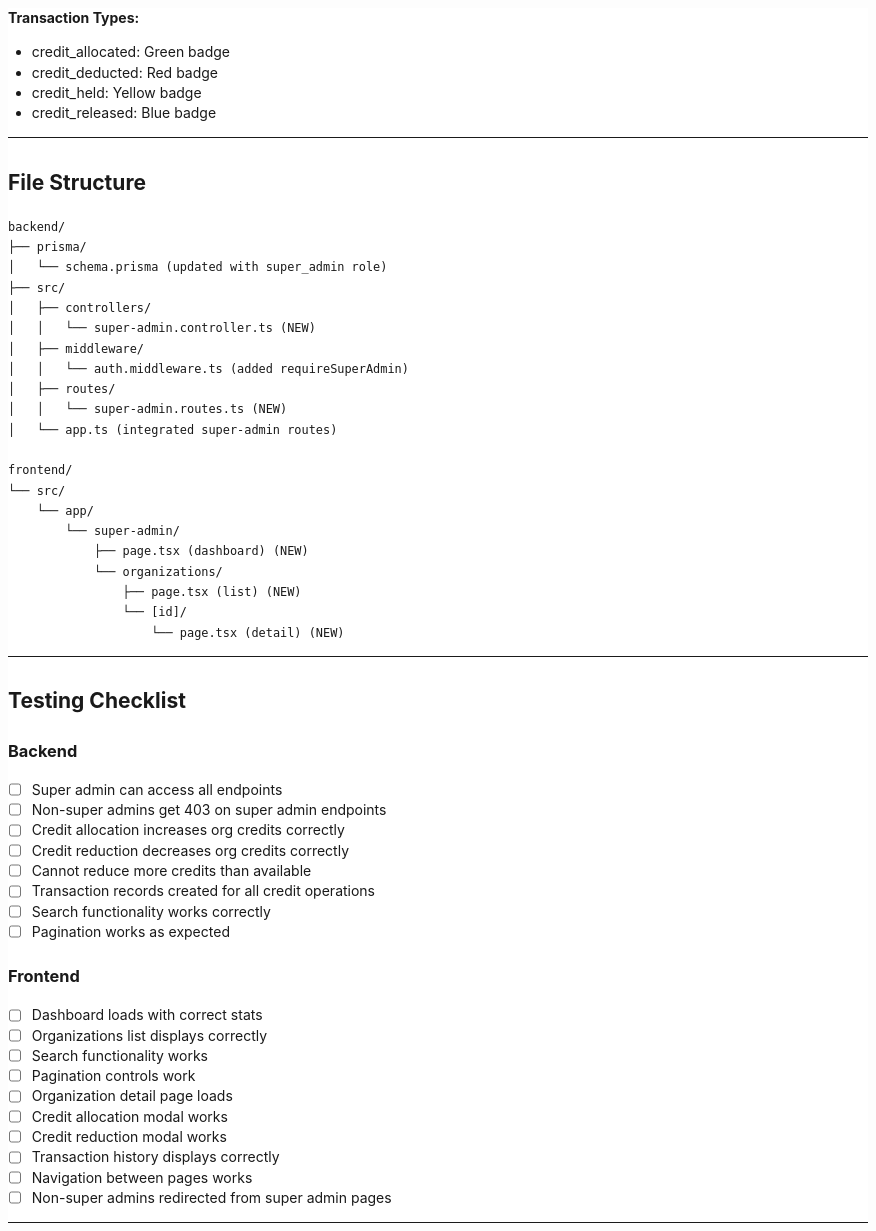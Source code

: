 **Transaction Types:**
- credit_allocated: Green badge
- credit_deducted: Red badge
- credit_held: Yellow badge
- credit_released: Blue badge

---

## File Structure

```
backend/
├── prisma/
│   └── schema.prisma (updated with super_admin role)
├── src/
│   ├── controllers/
│   │   └── super-admin.controller.ts (NEW)
│   ├── middleware/
│   │   └── auth.middleware.ts (added requireSuperAdmin)
│   ├── routes/
│   │   └── super-admin.routes.ts (NEW)
│   └── app.ts (integrated super-admin routes)

frontend/
└── src/
    └── app/
        └── super-admin/
            ├── page.tsx (dashboard) (NEW)
            └── organizations/
                ├── page.tsx (list) (NEW)
                └── [id]/
                    └── page.tsx (detail) (NEW)
```

---

## Testing Checklist

### Backend
- [ ] Super admin can access all endpoints
- [ ] Non-super admins get 403 on super admin endpoints
- [ ] Credit allocation increases org credits correctly
- [ ] Credit reduction decreases org credits correctly
- [ ] Cannot reduce more credits than available
- [ ] Transaction records created for all credit operations
- [ ] Search functionality works correctly
- [ ] Pagination works as expected

### Frontend
- [ ] Dashboard loads with correct stats
- [ ] Organizations list displays correctly
- [ ] Search functionality works
- [ ] Pagination controls work
- [ ] Organization detail page loads
- [ ] Credit allocation modal works
- [ ] Credit reduction modal works
- [ ] Transaction history displays correctly
- [ ] Navigation between pages works
- [ ] Non-super admins redirected from super admin pages

---